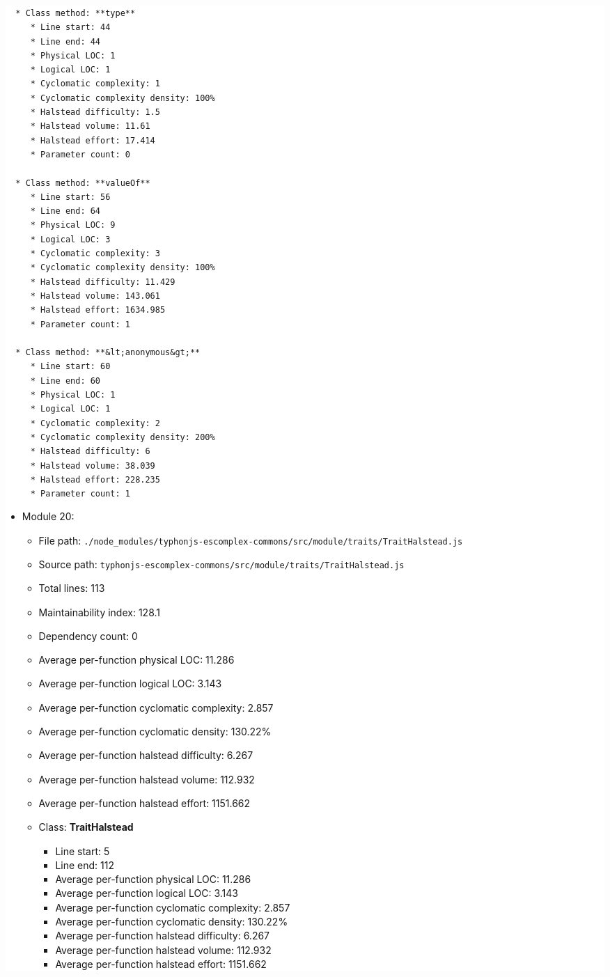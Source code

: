       * Class method: **type**
         * Line start: 44
         * Line end: 44
         * Physical LOC: 1
         * Logical LOC: 1
         * Cyclomatic complexity: 1
         * Cyclomatic complexity density: 100%
         * Halstead difficulty: 1.5
         * Halstead volume: 11.61
         * Halstead effort: 17.414
         * Parameter count: 0
      
      * Class method: **valueOf**
         * Line start: 56
         * Line end: 64
         * Physical LOC: 9
         * Logical LOC: 3
         * Cyclomatic complexity: 3
         * Cyclomatic complexity density: 100%
         * Halstead difficulty: 11.429
         * Halstead volume: 143.061
         * Halstead effort: 1634.985
         * Parameter count: 1
      
      * Class method: **&lt;anonymous&gt;**
         * Line start: 60
         * Line end: 60
         * Physical LOC: 1
         * Logical LOC: 1
         * Cyclomatic complexity: 2
         * Cyclomatic complexity density: 200%
         * Halstead difficulty: 6
         * Halstead volume: 38.039
         * Halstead effort: 228.235
         * Parameter count: 1

* Module 20:
   * File path: `./node_modules/typhonjs-escomplex-commons/src/module/traits/TraitHalstead.js`
   * Source path: `typhonjs-escomplex-commons/src/module/traits/TraitHalstead.js`
   * Total lines: 113
   * Maintainability index: 128.1
   * Dependency count: 0
   * Average per-function physical LOC: 11.286
   * Average per-function logical LOC: 3.143
   * Average per-function cyclomatic complexity: 2.857
   * Average per-function cyclomatic density: 130.22%
   * Average per-function halstead difficulty: 6.267
   * Average per-function halstead volume: 112.932
   * Average per-function halstead effort: 1151.662
   
   * Class: **TraitHalstead**
      * Line start: 5
      * Line end: 112
      * Average per-function physical LOC: 11.286
      * Average per-function logical LOC: 3.143
      * Average per-function cyclomatic complexity: 2.857
      * Average per-function cyclomatic density: 130.22%
      * Average per-function halstead difficulty: 6.267
      * Average per-function halstead volume: 112.932
      * Average per-function halstead effort: 1151.662
      